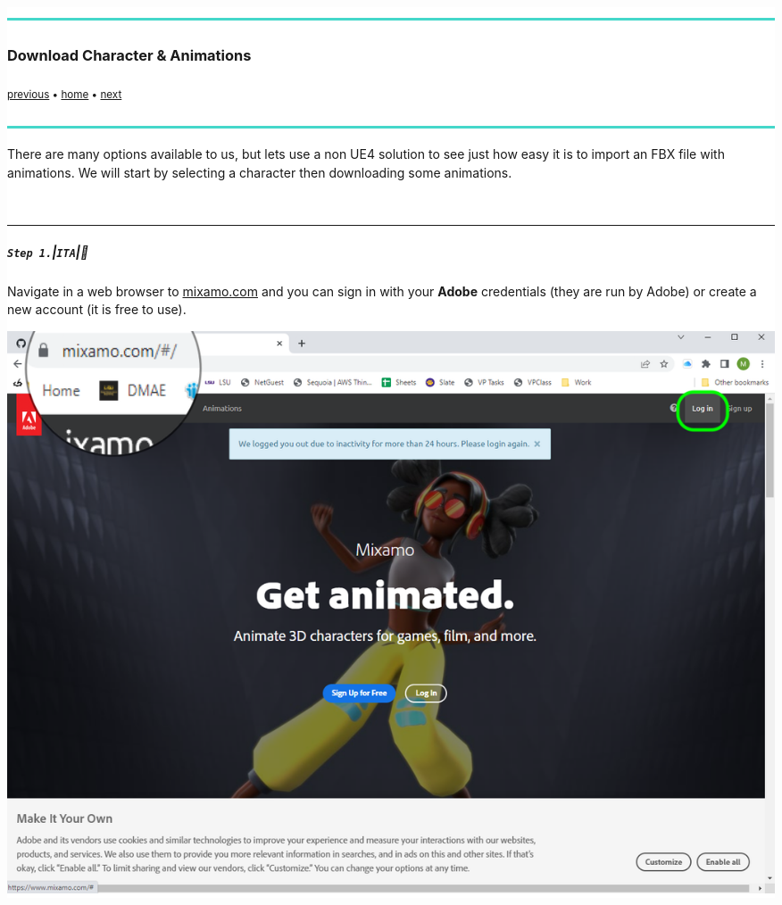 ![](../images/line3.png)

### Download Character & Animations

<sub>[previous](../setting-up/README.md#user-content-setting-up) • [home](../README.md#user-content-ue4-animations) • [next](../fixing-model/README.md#user-content-fixing-mixamo-models)</sub>

![](../images/line3.png)

There are many options available to us, but lets use a non UE4 solution to see just how easy it is to import an FBX file with animations. We will start by selecting a character then downloading some animations.

<br>

---

##### `Step 1.`\|`ITA`|:small_blue_diamond:

Navigate in a web browser to [mixamo.com](https://www.mixamo.com/#/) and you can sign in with your **Adobe** credentials (they are run by Adobe) or create a new account (it is free to use).

![mixamo website](images/LoginSignUpToMixamo.png)
